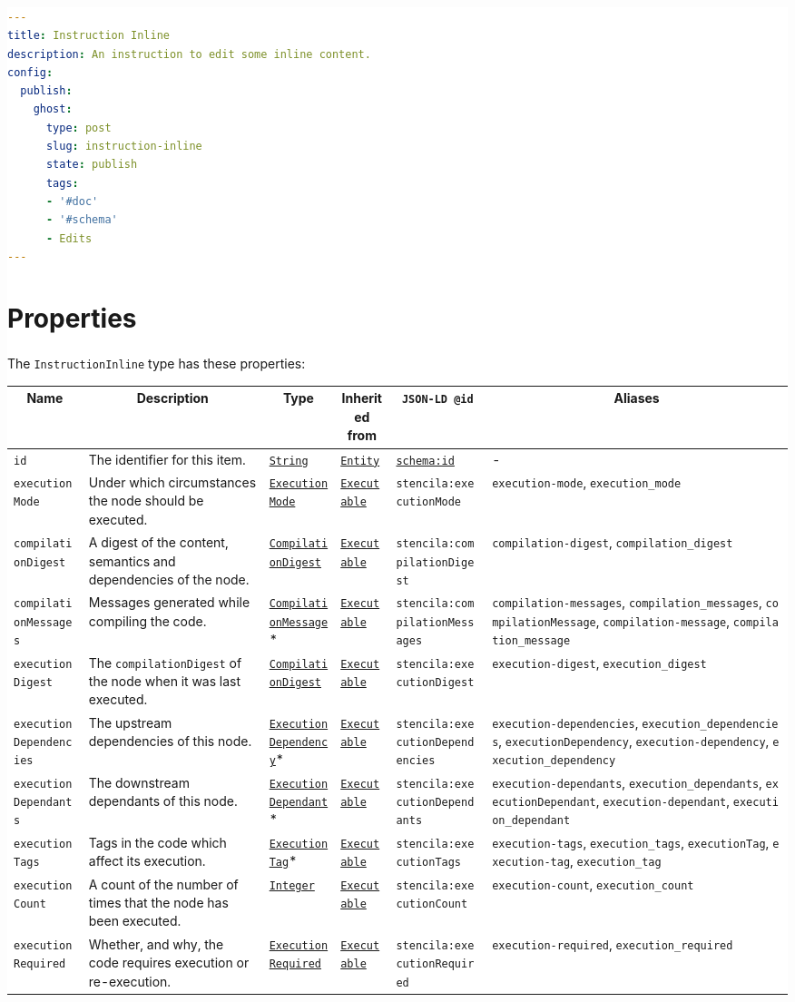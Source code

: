 ```yaml
---
title: Instruction Inline
description: An instruction to edit some inline content.
config:
  publish:
    ghost:
      type: post
      slug: instruction-inline
      state: publish
      tags:
      - '#doc'
      - '#schema'
      - Edits
---
```


# Properties

The `InstructionInline` type has these properties:

| Name                    | Description                                                                | Type                                                                                           | Inherited from                                                               | `JSON-LD @id`                        | Aliases                                                                                                                   |
| ----------------------- | -------------------------------------------------------------------------- | ---------------------------------------------------------------------------------------------- | ---------------------------------------------------------------------------- | ------------------------------------ | ------------------------------------------------------------------------------------------------------------------------- |
| `id`                    | The identifier for this item.                                              | [`String`](https://stencila.ghost.io/docs/reference/schema/string)                             | [`Entity`](https://stencila.ghost.io/docs/reference/schema/entity)           | [`schema:id`](https://schema.org/id) | -                                                                                                                         |
| `executionMode`         | Under which circumstances the node should be executed.                     | [`ExecutionMode`](https://stencila.ghost.io/docs/reference/schema/execution-mode)              | [`Executable`](https://stencila.ghost.io/docs/reference/schema/executable)   | `stencila:executionMode`             | `execution-mode`, `execution_mode`                                                                                        |
| `compilationDigest`     | A digest of the content, semantics and dependencies of the node.           | [`CompilationDigest`](https://stencila.ghost.io/docs/reference/schema/compilation-digest)      | [`Executable`](https://stencila.ghost.io/docs/reference/schema/executable)   | `stencila:compilationDigest`         | `compilation-digest`, `compilation_digest`                                                                                |
| `compilationMessages`   | Messages generated while compiling the code.                               | [`CompilationMessage`](https://stencila.ghost.io/docs/reference/schema/compilation-message)*   | [`Executable`](https://stencila.ghost.io/docs/reference/schema/executable)   | `stencila:compilationMessages`       | `compilation-messages`, `compilation_messages`, `compilationMessage`, `compilation-message`, `compilation_message`        |
| `executionDigest`       | The `compilationDigest` of the node when it was last executed.             | [`CompilationDigest`](https://stencila.ghost.io/docs/reference/schema/compilation-digest)      | [`Executable`](https://stencila.ghost.io/docs/reference/schema/executable)   | `stencila:executionDigest`           | `execution-digest`, `execution_digest`                                                                                    |
| `executionDependencies` | The upstream dependencies of this node.                                    | [`ExecutionDependency`](https://stencila.ghost.io/docs/reference/schema/execution-dependency)* | [`Executable`](https://stencila.ghost.io/docs/reference/schema/executable)   | `stencila:executionDependencies`     | `execution-dependencies`, `execution_dependencies`, `executionDependency`, `execution-dependency`, `execution_dependency` |
| `executionDependants`   | The downstream dependants of this node.                                    | [`ExecutionDependant`](https://stencila.ghost.io/docs/reference/schema/execution-dependant)*   | [`Executable`](https://stencila.ghost.io/docs/reference/schema/executable)   | `stencila:executionDependants`       | `execution-dependants`, `execution_dependants`, `executionDependant`, `execution-dependant`, `execution_dependant`        |
| `executionTags`         | Tags in the code which affect its execution.                               | [`ExecutionTag`](https://stencila.ghost.io/docs/reference/schema/execution-tag)*               | [`Executable`](https://stencila.ghost.io/docs/reference/schema/executable)   | `stencila:executionTags`             | `execution-tags`, `execution_tags`, `executionTag`, `execution-tag`, `execution_tag`                                      |
| `executionCount`        | A count of the number of times that the node has been executed.            | [`Integer`](https://stencila.ghost.io/docs/reference/schema/integer)                           | [`Executable`](https://stencila.ghost.io/docs/reference/schema/executable)   | `stencila:executionCount`            | `execution-count`, `execution_count`                                                                                      |
| `executionRequired`     | Whether, and why, the code requires execution or re-execution.             | [`ExecutionRequired`](https://stencila.ghost.io/docs/reference/schema/execution-required)      | [`Executable`](https://stencila.ghost.io/docs/reference/schema/executable)   | `stencila:executionRequired`         | `execution-required`, `execution_required`                                                                                |